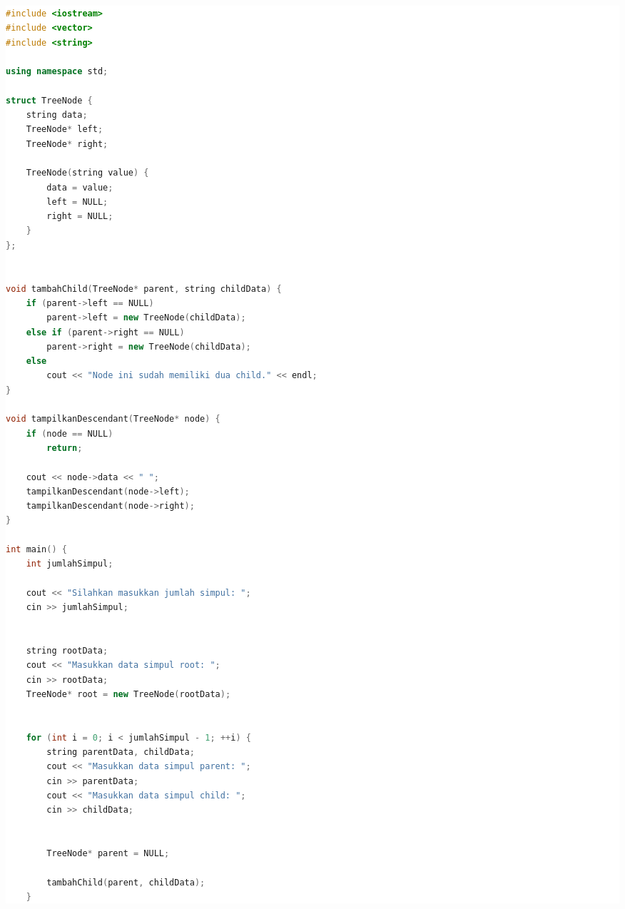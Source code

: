 ```C++
#include <iostream>
#include <vector>
#include <string>

using namespace std;

struct TreeNode {
    string data;
    TreeNode* left;
    TreeNode* right;

    TreeNode(string value) {
        data = value;
        left = NULL;
        right = NULL;
    }
};


void tambahChild(TreeNode* parent, string childData) {
    if (parent->left == NULL)
        parent->left = new TreeNode(childData);
    else if (parent->right == NULL)
        parent->right = new TreeNode(childData);
    else
        cout << "Node ini sudah memiliki dua child." << endl;
}

void tampilkanDescendant(TreeNode* node) {
    if (node == NULL)
        return;

    cout << node->data << " ";
    tampilkanDescendant(node->left);
    tampilkanDescendant(node->right);
}

int main() {
    int jumlahSimpul;
    
    cout << "Silahkan masukkan jumlah simpul: ";
    cin >> jumlahSimpul;
    
    
    string rootData;
    cout << "Masukkan data simpul root: ";
    cin >> rootData;
    TreeNode* root = new TreeNode(rootData);
    
    
    for (int i = 0; i < jumlahSimpul - 1; ++i) {
        string parentData, childData;
        cout << "Masukkan data simpul parent: ";
        cin >> parentData;
        cout << "Masukkan data simpul child: ";
        cin >> childData;

        
        TreeNode* parent = NULL;
        
        tambahChild(parent, childData);
    }

```